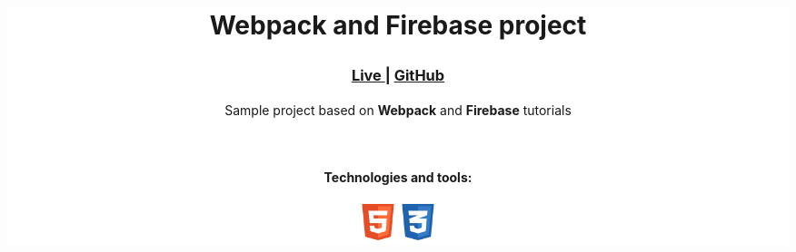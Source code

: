 <div align="center">
    <h1>Webpack and Firebase project</h1>
    <h3>
        <a href="https://20x.pl/sample-project-webpack-firebase/">
            Live
        </a>
        <span> | </span>
        <a href="https://github.com/chriskodehub/sample-project-webpack-firebase">
            GitHub
        </a>
    </h3>
    <p>Sample project based on <b>Webpack</b> and <b>Firebase</b> tutorials </p>
    <br>
    <h4>Technologies and tools:</h4>
    <p>
        <img src="docs/img/html5.svg" width="40" height="40" alt="html"/>
        <img src="docs/img/css3.svg" width="40" height="40" alt="css"/>